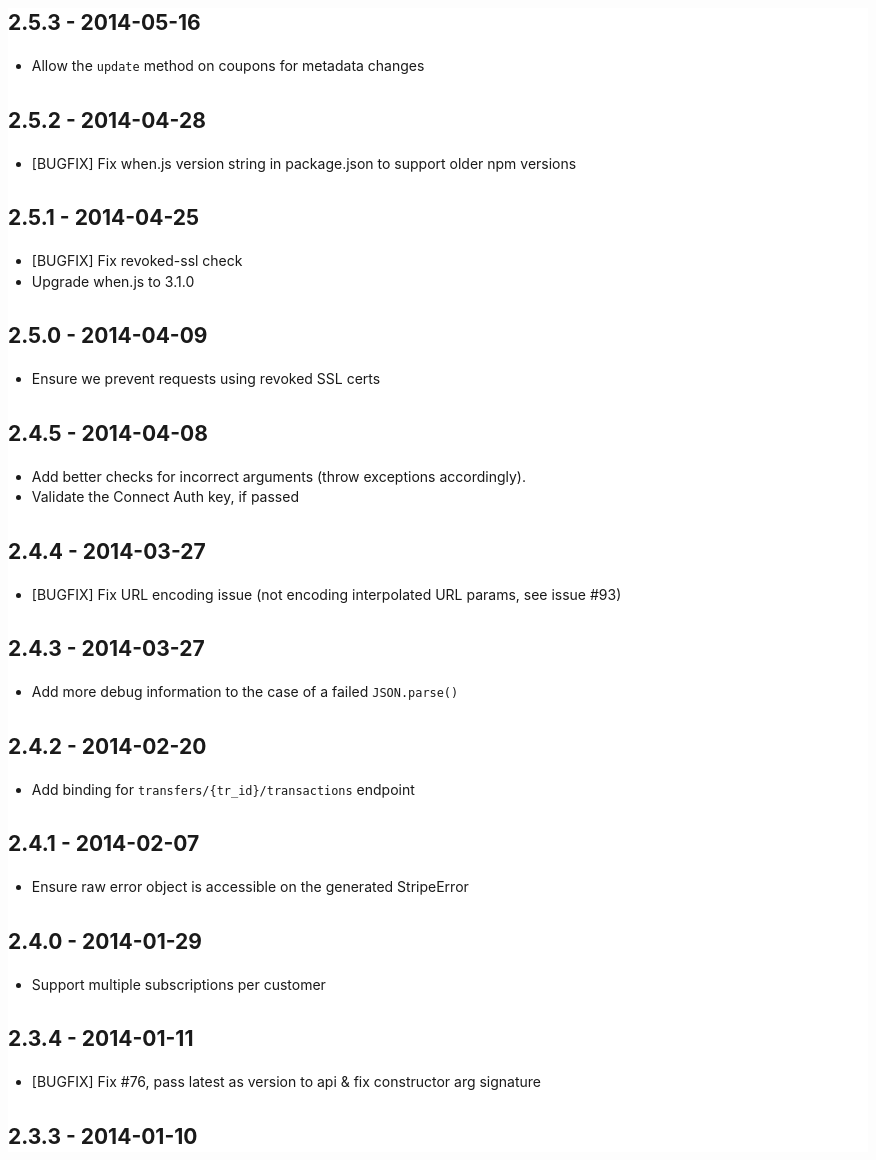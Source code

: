 ## 2.5.3 - 2014-05-16

- Allow the `update` method on coupons for metadata changes

## 2.5.2 - 2014-04-28

- [BUGFIX] Fix when.js version string in package.json to support older npm versions

## 2.5.1 - 2014-04-25

- [BUGFIX] Fix revoked-ssl check
- Upgrade when.js to 3.1.0

## 2.5.0 - 2014-04-09

- Ensure we prevent requests using revoked SSL certs

## 2.4.5 - 2014-04-08

- Add better checks for incorrect arguments (throw exceptions accordingly).
- Validate the Connect Auth key, if passed

## 2.4.4 - 2014-03-27

- [BUGFIX] Fix URL encoding issue (not encoding interpolated URL params, see issue #93)

## 2.4.3 - 2014-03-27

- Add more debug information to the case of a failed `JSON.parse()`

## 2.4.2 - 2014-02-20

- Add binding for `transfers/{tr_id}/transactions` endpoint

## 2.4.1 - 2014-02-07

- Ensure raw error object is accessible on the generated StripeError

## 2.4.0 - 2014-01-29

- Support multiple subscriptions per customer

## 2.3.4 - 2014-01-11

- [BUGFIX] Fix #76, pass latest as version to api & fix constructor arg signature

## 2.3.3 - 2014-01-10
